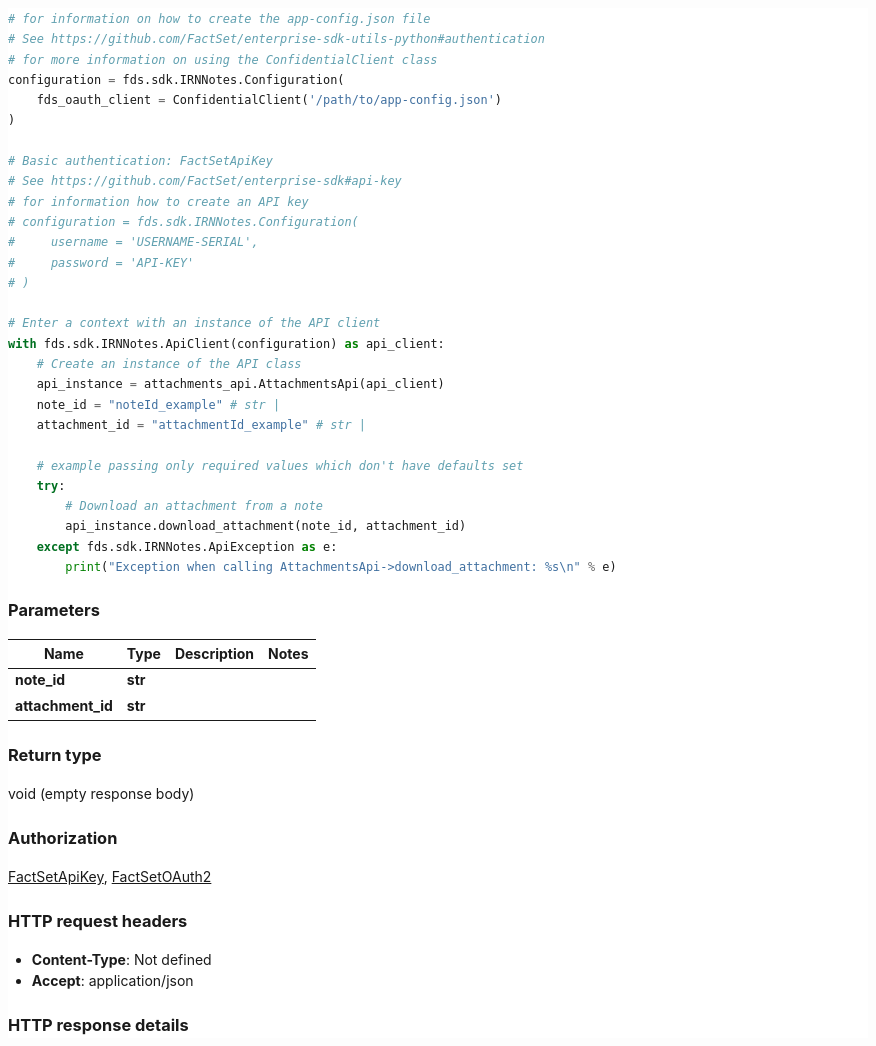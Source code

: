 ```python
# for information on how to create the app-config.json file
# See https://github.com/FactSet/enterprise-sdk-utils-python#authentication
# for more information on using the ConfidentialClient class
configuration = fds.sdk.IRNNotes.Configuration(
    fds_oauth_client = ConfidentialClient('/path/to/app-config.json')
)

# Basic authentication: FactSetApiKey
# See https://github.com/FactSet/enterprise-sdk#api-key
# for information how to create an API key
# configuration = fds.sdk.IRNNotes.Configuration(
#     username = 'USERNAME-SERIAL',
#     password = 'API-KEY'
# )

# Enter a context with an instance of the API client
with fds.sdk.IRNNotes.ApiClient(configuration) as api_client:
    # Create an instance of the API class
    api_instance = attachments_api.AttachmentsApi(api_client)
    note_id = "noteId_example" # str | 
    attachment_id = "attachmentId_example" # str | 

    # example passing only required values which don't have defaults set
    try:
        # Download an attachment from a note
        api_instance.download_attachment(note_id, attachment_id)
    except fds.sdk.IRNNotes.ApiException as e:
        print("Exception when calling AttachmentsApi->download_attachment: %s\n" % e)
```


### Parameters

Name | Type | Description  | Notes
------------- | ------------- | ------------- | -------------
 **note_id** | **str**|  |
 **attachment_id** | **str**|  |

### Return type

void (empty response body)

### Authorization

[FactSetApiKey](../README.md#FactSetApiKey), [FactSetOAuth2](../README.md#FactSetOAuth2)

### HTTP request headers

 - **Content-Type**: Not defined
 - **Accept**: application/json


### HTTP response details
